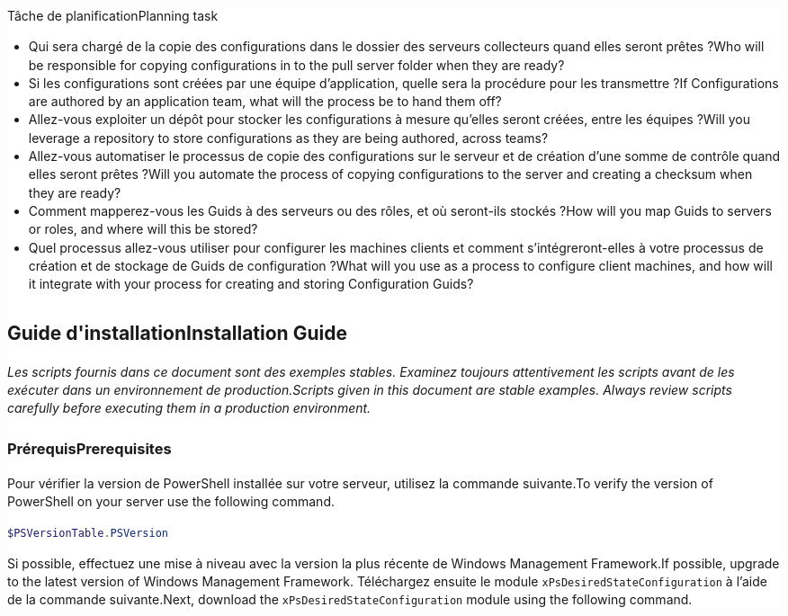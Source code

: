 <span data-ttu-id="7eaf5-293">Tâche de planification</span><span class="sxs-lookup"><span data-stu-id="7eaf5-293">Planning task</span></span>

- <span data-ttu-id="7eaf5-294">Qui sera chargé de la copie des configurations dans le dossier des serveurs collecteurs quand elles seront prêtes ?</span><span class="sxs-lookup"><span data-stu-id="7eaf5-294">Who will be responsible for copying configurations in to the pull server folder when they are ready?</span></span>
- <span data-ttu-id="7eaf5-295">Si les configurations sont créées par une équipe d’application, quelle sera la procédure pour les transmettre ?</span><span class="sxs-lookup"><span data-stu-id="7eaf5-295">If Configurations are authored by an application team, what will the process be to hand them off?</span></span>
- <span data-ttu-id="7eaf5-296">Allez-vous exploiter un dépôt pour stocker les configurations à mesure qu’elles seront créées, entre les équipes ?</span><span class="sxs-lookup"><span data-stu-id="7eaf5-296">Will you leverage a repository to store configurations as they are being authored, across teams?</span></span>
- <span data-ttu-id="7eaf5-297">Allez-vous automatiser le processus de copie des configurations sur le serveur et de création d’une somme de contrôle quand elles seront prêtes ?</span><span class="sxs-lookup"><span data-stu-id="7eaf5-297">Will you automate the process of copying configurations to the server and creating a checksum when they are ready?</span></span>
- <span data-ttu-id="7eaf5-298">Comment mapperez-vous les Guids à des serveurs ou des rôles, et où seront-ils stockés ?</span><span class="sxs-lookup"><span data-stu-id="7eaf5-298">How will you map Guids to servers or roles, and where will this be stored?</span></span>
- <span data-ttu-id="7eaf5-299">Quel processus allez-vous utiliser pour configurer les machines clients et comment s’intégreront-elles à votre processus de création et de stockage de Guids de configuration ?</span><span class="sxs-lookup"><span data-stu-id="7eaf5-299">What will you use as a process to configure client machines, and how will it integrate with your process for creating and storing Configuration Guids?</span></span>

## <a name="installation-guide"></a><span data-ttu-id="7eaf5-300">Guide d'installation</span><span class="sxs-lookup"><span data-stu-id="7eaf5-300">Installation Guide</span></span>

<span data-ttu-id="7eaf5-301">*Les scripts fournis dans ce document sont des exemples stables. Examinez toujours attentivement les scripts avant de les exécuter dans un environnement de production.*</span><span class="sxs-lookup"><span data-stu-id="7eaf5-301">*Scripts given in this document are stable examples. Always review scripts carefully before executing them in a production environment.*</span></span>

### <a name="prerequisites"></a><span data-ttu-id="7eaf5-302">Prérequis</span><span class="sxs-lookup"><span data-stu-id="7eaf5-302">Prerequisites</span></span>

<span data-ttu-id="7eaf5-303">Pour vérifier la version de PowerShell installée sur votre serveur, utilisez la commande suivante.</span><span class="sxs-lookup"><span data-stu-id="7eaf5-303">To verify the version of PowerShell on your server use the following command.</span></span>

```powershell
$PSVersionTable.PSVersion
```

<span data-ttu-id="7eaf5-304">Si possible, effectuez une mise à niveau avec la version la plus récente de Windows Management Framework.</span><span class="sxs-lookup"><span data-stu-id="7eaf5-304">If possible, upgrade to the latest version of Windows Management Framework.</span></span> <span data-ttu-id="7eaf5-305">Téléchargez ensuite le module `xPsDesiredStateConfiguration` à l’aide de la commande suivante.</span><span class="sxs-lookup"><span data-stu-id="7eaf5-305">Next, download the `xPsDesiredStateConfiguration` module using the following command.</span></span>
